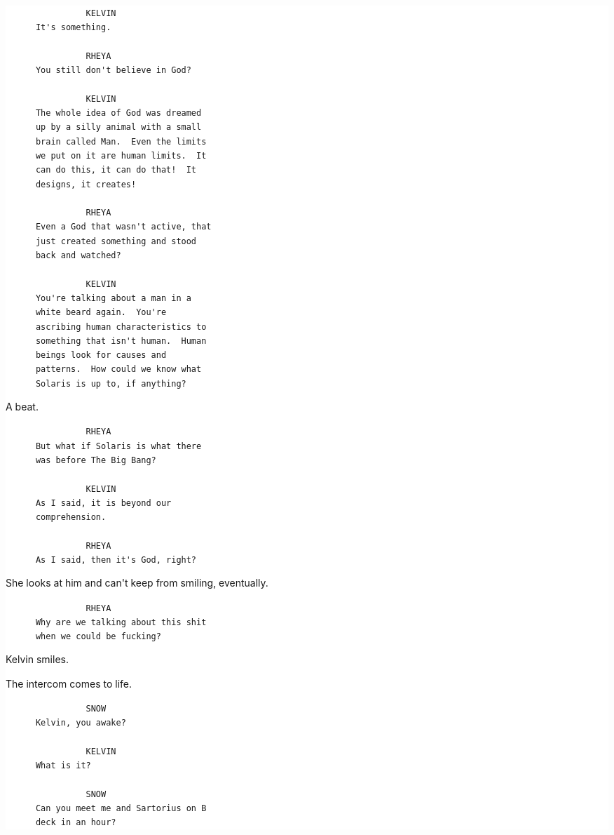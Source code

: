                     KELVIN
          It's something.

                    RHEYA
          You still don't believe in God?

                    KELVIN
          The whole idea of God was dreamed
          up by a silly animal with a small
          brain called Man.  Even the limits
          we put on it are human limits.  It
          can do this, it can do that!  It
          designs, it creates!

                    RHEYA
          Even a God that wasn't active, that
          just created something and stood
          back and watched?

                    KELVIN
          You're talking about a man in a
          white beard again.  You're
          ascribing human characteristics to
          something that isn't human.  Human
          beings look for causes and
          patterns.  How could we know what
          Solaris is up to, if anything?

A beat.

                    RHEYA
          But what if Solaris is what there
          was before The Big Bang?

                    KELVIN
          As I said, it is beyond our
          comprehension.

                    RHEYA
          As I said, then it's God, right?

She looks at him and can't keep from smiling, eventually.

                    RHEYA
          Why are we talking about this shit
          when we could be fucking?

Kelvin smiles.

The intercom comes to life.

                    SNOW
          Kelvin, you awake?

                    KELVIN
          What is it?

                    SNOW
          Can you meet me and Sartorius on B
          deck in an hour?
